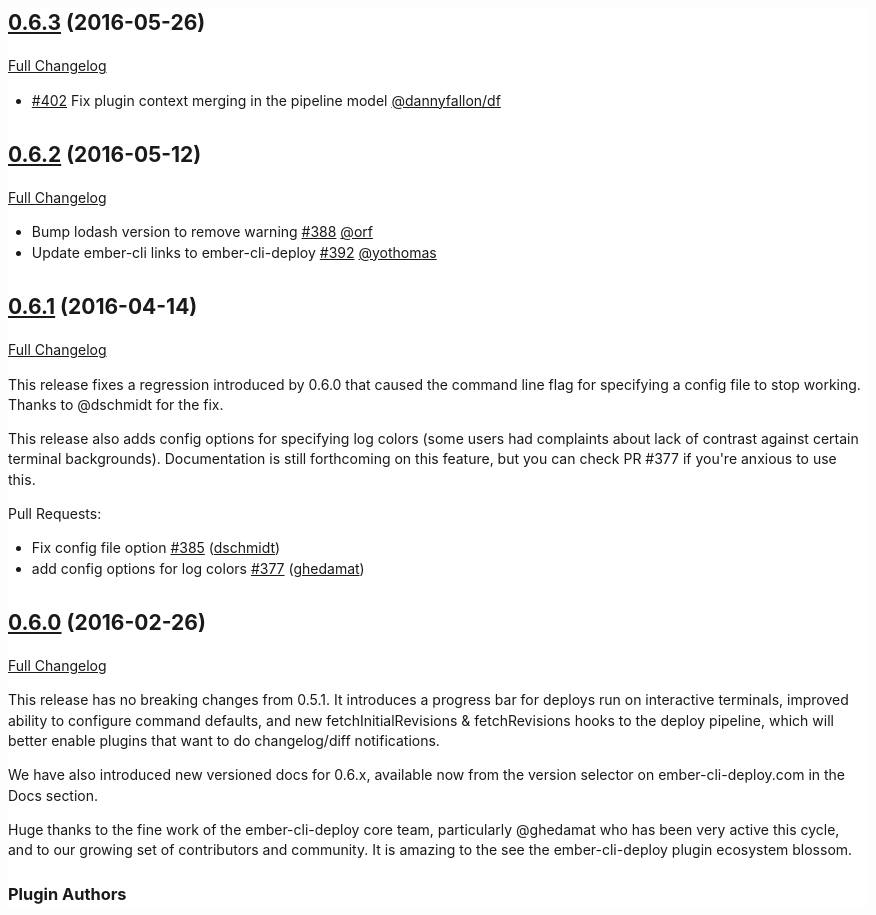 ## [0.6.3](https://github.com/ember-cli-deploy/ember-cli-deploy/tree/0.6.3) (2016-05-26)
[Full Changelog](https://github.com/ember-cli-deploy/ember-cli-deploy/compare/v0.6.2...0.6.3)

- [#402](https://github.com/ember-cli-deploy/ember-cli-deploy/pull/402) Fix plugin context merging in the pipeline model [@dannyfallon/df](https://github.com/dannyfallon/df)

## [0.6.2](https://github.com/ember-cli-deploy/ember-cli-deploy/tree/0.6.2) (2016-05-12)
[Full Changelog](https://github.com/ember-cli-deploy/ember-cli-deploy/compare/v0.6.1...0.6.2)

- Bump lodash version to remove warning [#388](https://github.com/ember-cli-deploy/ember-cli-deploy/pull/388) [@orf](https://github.com/orf)
- Update ember-cli links to ember-cli-deploy [#392](https://github.com/ember-cli-deploy/ember-cli-deploy/pull/392) [@yothomas](https://github.com/yothomas)

## [0.6.1](https://github.com/ember-cli-deploy/ember-cli-deploy/tree/0.6.1) (2016-04-14)
[Full Changelog](https://github.com/ember-cli-deploy/ember-cli-deploy/compare/v0.6.0...0.6.1)

This release fixes a regression introduced by 0.6.0 that caused the command line flag for specifying a config file to stop working. Thanks to @dschmidt for the fix.

This release also adds config options for specifying log colors (some users had complaints about lack of contrast against certain terminal backgrounds). Documentation is still forthcoming on this feature, but you can check PR #377 if you're anxious to use this.

Pull Requests:

- Fix config file option [\#385](https://github.com/ember-cli-deploy/ember-cli-deploy/pull/385) ([dschmidt](https://github.com/dschmidt))
- add config options for log colors [\#377](https://github.com/ember-cli-deploy/ember-cli-deploy/pull/377) ([ghedamat](https://github.com/ghedamat))

## [0.6.0](https://github.com/ember-cli-deploy/ember-cli-deploy/tree/0.6.0) (2016-02-26)
[Full Changelog](https://github.com/ember-cli-deploy/ember-cli-deploy/compare/v0.5.1...0.6.0)

This release has no breaking changes from 0.5.1. It introduces a progress bar for deploys run on interactive terminals, improved ability to configure command defaults, and new fetchInitialRevisions & fetchRevisions hooks to the deploy pipeline, which will better enable plugins that want to do changelog/diff notifications.

We have also introduced new versioned docs for 0.6.x, available now from the version selector on ember-cli-deploy.com in the Docs section.

Huge thanks to the fine work of the ember-cli-deploy core team, particularly @ghedamat who has been very active this cycle, and to our growing set of contributors and community. It is amazing to the see the ember-cli-deploy plugin ecosystem blossom.

### Plugin Authors
